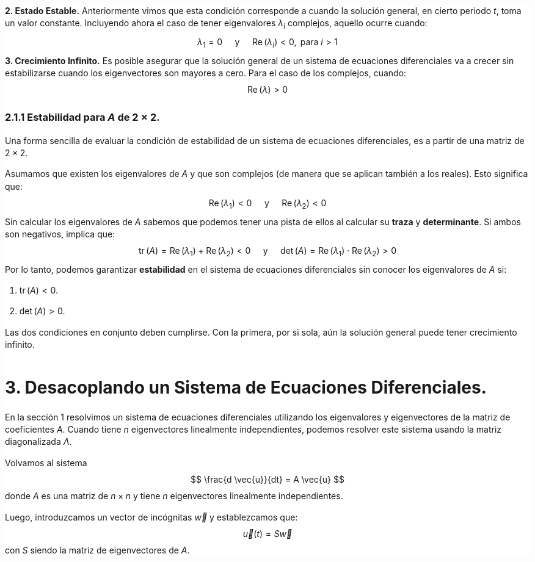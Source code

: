 **2. Estado Estable.** Anteriormente vimos que esta condición corresponde a cuando la solución general, en cierto periodo $t$, toma un valor constante. Incluyendo ahora el caso de tener eigenvalores $\lambda_{i}$ complejos, aquello ocurre cuando:
$$
  \lambda_{1} = 0 \quad \text{ y } \quad \operatorname{Re}(\lambda_{i}) < 0, \text{ para } i > 1
$$
**3. Crecimiento Infinito.** Es posible asegurar que la solución general de un sistema de ecuaciones diferenciales va a crecer sin estabilizarse cuando los eigenvectores son mayores a cero. Para el caso de los complejos, cuando:
$$
  \operatorname{Re}(\lambda) > 0
$$

### 2.1.1 Estabilidad para $A$ de $2 \times 2$.

Una forma sencilla de evaluar la condición de estabilidad de un sistema de ecuaciones diferenciales, es a partir de una matriz de $2 \times 2$.

Asumamos que existen los eigenvalores de $A$ y que son complejos (de manera que se aplican también a los reales). Esto significa que:
$$
  \operatorname{Re}(\lambda_{1}) < 0 \quad \text{ y } \quad \operatorname{Re}(\lambda_{2}) < 0
$$
Sin calcular los eigenvalores de $A$ sabemos que podemos tener una pista de ellos al calcular su **traza** y **determinante**. Si ambos son negativos, implica que:
$$
  \operatorname{tr}(A) = \operatorname{Re}(\lambda_{1}) + \operatorname{Re}(\lambda_{2}) < 0
  \quad \text{ y } \quad
  \det(A) = \operatorname{Re}(\lambda_{1}) \cdot \operatorname{Re}(\lambda_{2}) > 0
$$
Por lo tanto, podemos garantizar **estabilidad** en el sistema de ecuaciones diferenciales sin conocer los eigenvalores de $A$ si:

1. $\operatorname{tr}(A) < 0$.

2. $\det(A) > 0$.

Las dos condiciones en conjunto deben cumplirse. Con la primera, por si sola, aún la solución general puede tener crecimiento infinito.


# 3. Desacoplando un Sistema de Ecuaciones Diferenciales.

En la sección 1 resolvimos un sistema de ecuaciones diferenciales utilizando los eigenvalores y eigenvectores de la matriz de coeficientes $A$. Cuando tiene $n$ eigenvectores linealmente independientes, podemos resolver este sistema usando la matriz diagonalizada $\Lambda$.

Volvamos al sistema
$$
  \frac{d \vec{u}}{dt} = A \vec{u}
$$
donde $A$ es una matriz de $n \times n$ y tiene $n$ eigenvectores linealmente independientes.

Luego, introduzcamos un vector de incógnitas $\vec{w}$ y establezcamos que:
$$
  \vec{u}(t) = S \vec{w}
$$
con $S$ siendo la matriz de eigenvectores de $A$.
